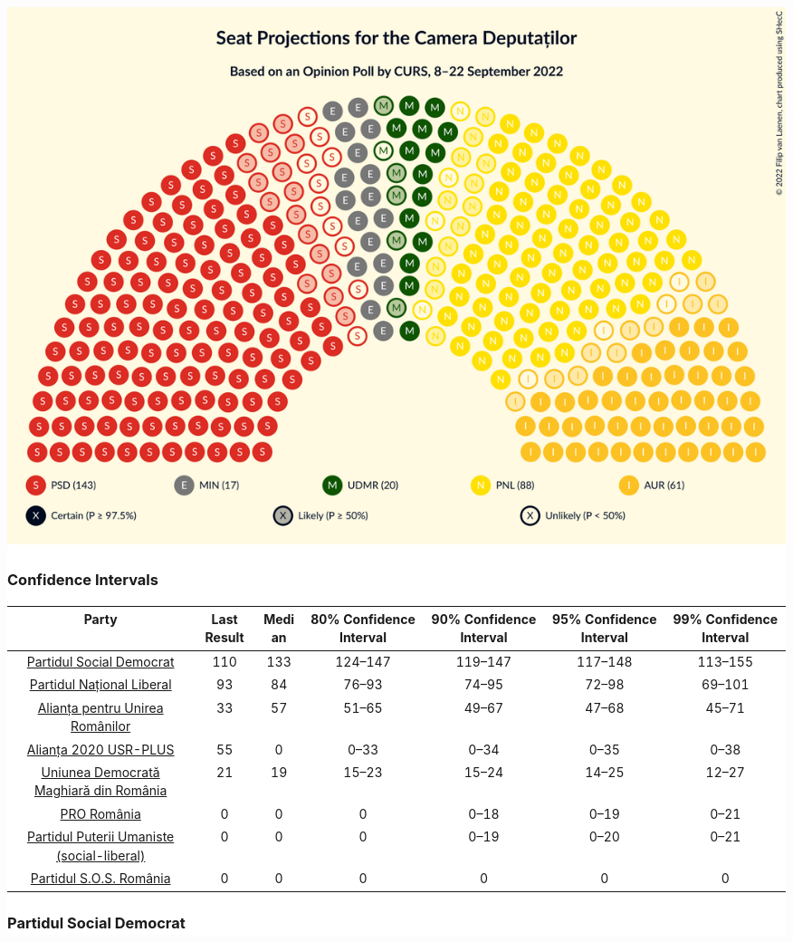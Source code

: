![Graph with seating plan not yet produced](2022-09-22-CURS-seating-plan.png "Seating Plan")

### Confidence Intervals

| Party | Last Result | Median | 80% Confidence Interval | 90% Confidence Interval | 95% Confidence Interval | 99% Confidence Interval |
|:-----:|:-----------:|:------:|:-----------------------:|:-----------------------:|:-----------------------:|:-----------------------:|
| <a href="#partidul-social-democrat">Partidul Social Democrat</a> | 110 | 133 | 124–147 |119–147 |117–148 |113–155 |
| <a href="#partidul-național-liberal">Partidul Național Liberal</a> | 93 | 84 | 76–93 |74–95 |72–98 |69–101 |
| <a href="#alianța-pentru-unirea-românilor">Alianța pentru Unirea Românilor</a> | 33 | 57 | 51–65 |49–67 |47–68 |45–71 |
| <a href="#alianța-2020-usr-plus">Alianța 2020 USR-PLUS</a> | 55 | 0 | 0–33 |0–34 |0–35 |0–38 |
| <a href="#uniunea-democrată-maghiară-din-românia">Uniunea Democrată Maghiară din România</a> | 21 | 19 | 15–23 |15–24 |14–25 |12–27 |
| <a href="#pro-românia">PRO România</a> | 0 | 0 | 0 |0–18 |0–19 |0–21 |
| <a href="#partidul-puterii-umaniste-(social-liberal)">Partidul Puterii Umaniste (social-liberal)</a> | 0 | 0 | 0 |0–19 |0–20 |0–21 |
| <a href="#partidul-s.o.s.-românia">Partidul S.O.S. România</a> | 0 | 0 | 0 |0 |0 |0 |

### Partidul Social Democrat
